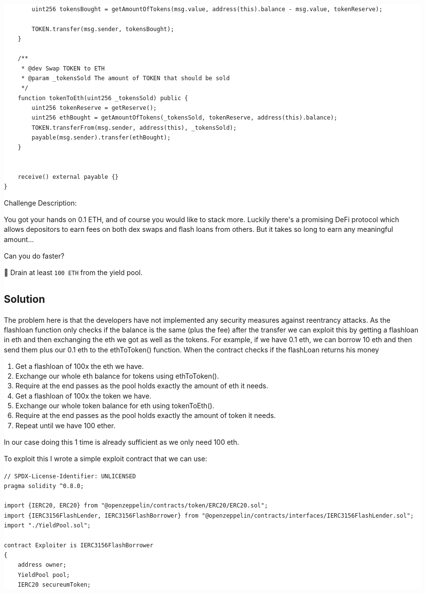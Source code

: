 ```solidity
        uint256 tokensBought = getAmountOfTokens(msg.value, address(this).balance - msg.value, tokenReserve);

        TOKEN.transfer(msg.sender, tokensBought);
    }

    /**
     * @dev Swap TOKEN to ETH
     * @param _tokensSold The amount of TOKEN that should be sold
     */
    function tokenToEth(uint256 _tokensSold) public {
        uint256 tokenReserve = getReserve();
        uint256 ethBought = getAmountOfTokens(_tokensSold, tokenReserve, address(this).balance);
        TOKEN.transferFrom(msg.sender, address(this), _tokensSold);
        payable(msg.sender).transfer(ethBought);
    }


    receive() external payable {}
}
```

Challenge Description:

You got your hands on 0.1 ETH, and of course you would like to stack more. Luckily there's a promising DeFi protocol which allows depositors to earn fees on both dex swaps and flash loans from others. But it takes so long to earn any meaningful amount...

Can you do faster?

📌 Drain at least `100 ETH` from the yield pool.


## Solution

The problem here is that the developers have not implemented any security measures against reentrancy attacks. As the flashloan function only checks if the balance is the same (plus the fee) after the transfer we can exploit this by getting a flashloan in eth and then exchanging the eth we got as well as the tokens. For example, if we have 0.1 eth, we can borrow 10 eth and then send them plus our 0.1 eth to the ethToToken() function. When the contract checks if the flashLoan returns his money 

1. Get a flashloan of 100x the eth we have.
2. Exchange our whole eth balance for tokens using ethToToken().
3. Require at the end passes as the pool holds exactly the amount of eth it needs.
4. Get a flashloan of 100x the token we have.
5. Exchange our whole token balance for eth using tokenToEth().
6. Require at the end passes as the pool holds exactly the amount of token it needs.
7. Repeat until we have 100 ether.

In our case doing this 1 time is already sufficient as we only need 100 eth.

To exploit this I wrote a simple exploit contract that we can use:

```solidity
// SPDX-License-Identifier: UNLICENSED
pragma solidity ^0.8.0;

import {IERC20, ERC20} from "@openzeppelin/contracts/token/ERC20/ERC20.sol";
import {IERC3156FlashLender, IERC3156FlashBorrower} from "@openzeppelin/contracts/interfaces/IERC3156FlashLender.sol";
import "./YieldPool.sol";

contract Exploiter is IERC3156FlashBorrower
{
    address owner;
    YieldPool pool;
    IERC20 secureumToken;
```